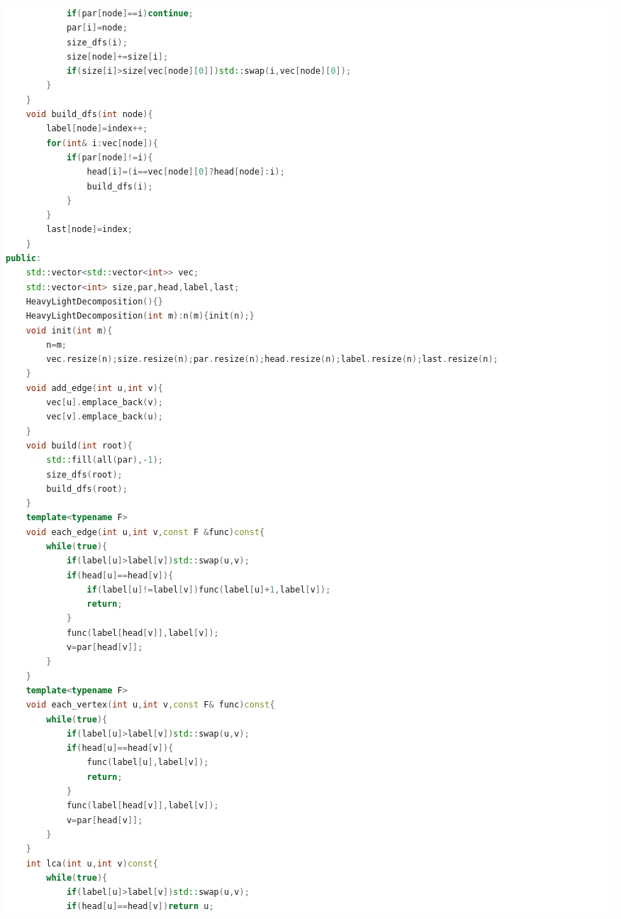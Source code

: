 ```cpp
			if(par[node]==i)continue;
			par[i]=node;
			size_dfs(i);
			size[node]+=size[i];
			if(size[i]>size[vec[node][0]])std::swap(i,vec[node][0]);
		}
	}
	void build_dfs(int node){
		label[node]=index++;
		for(int& i:vec[node]){
			if(par[node]!=i){
				head[i]=(i==vec[node][0]?head[node]:i);
				build_dfs(i);
			}
		}
		last[node]=index;
	}
public:
	std::vector<std::vector<int>> vec;
	std::vector<int> size,par,head,label,last;
	HeavyLightDecomposition(){}
	HeavyLightDecomposition(int m):n(m){init(n);}
	void init(int m){
		n=m;
		vec.resize(n);size.resize(n);par.resize(n);head.resize(n);label.resize(n);last.resize(n);
	}
	void add_edge(int u,int v){
		vec[u].emplace_back(v);
		vec[v].emplace_back(u);
	}
	void build(int root){
		std::fill(all(par),-1);
		size_dfs(root);
		build_dfs(root);
	}
	template<typename F>
	void each_edge(int u,int v,const F &func)const{
		while(true){
			if(label[u]>label[v])std::swap(u,v);
			if(head[u]==head[v]){
				if(label[u]!=label[v])func(label[u]+1,label[v]);
				return;
			}
			func(label[head[v]],label[v]);
			v=par[head[v]];
		}
	}
	template<typename F>
	void each_vertex(int u,int v,const F& func)const{
		while(true){
			if(label[u]>label[v])std::swap(u,v);
			if(head[u]==head[v]){
				func(label[u],label[v]);
				return;
			}
			func(label[head[v]],label[v]);
			v=par[head[v]];
		}
	}
	int lca(int u,int v)const{
		while(true){
			if(label[u]>label[v])std::swap(u,v);
			if(head[u]==head[v])return u;
```